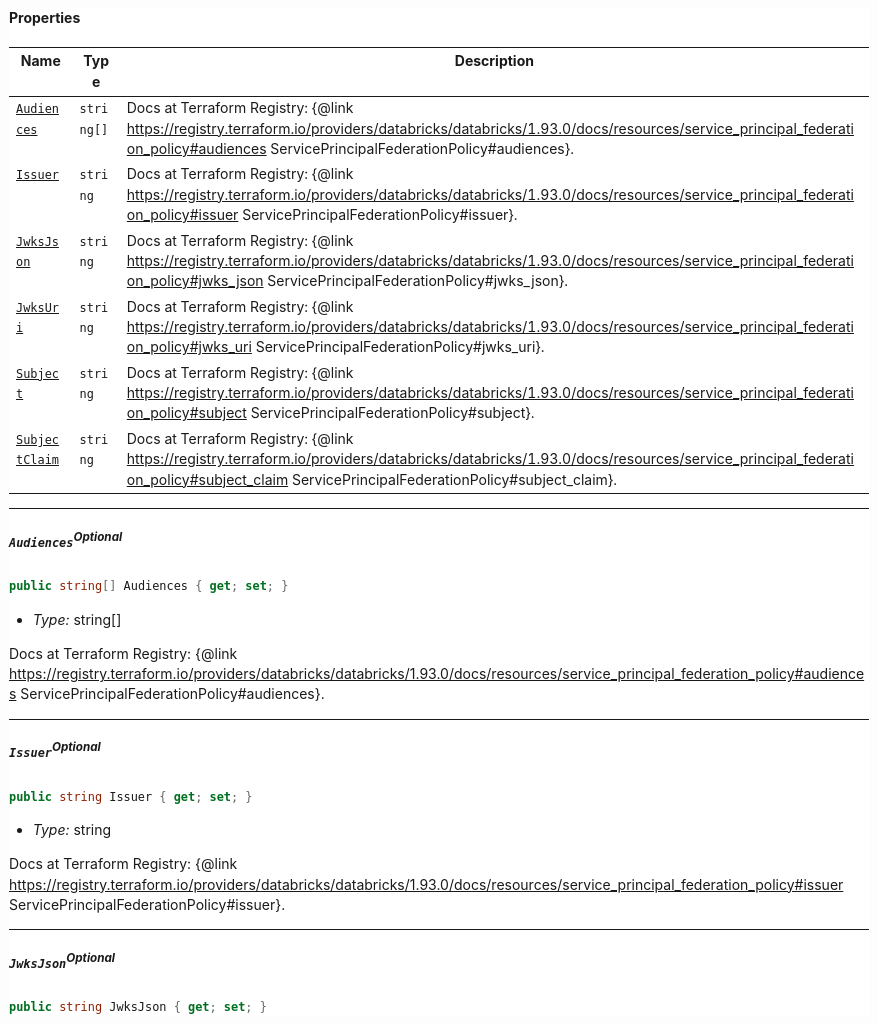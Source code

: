 #### Properties <a name="Properties" id="Properties"></a>

| **Name** | **Type** | **Description** |
| --- | --- | --- |
| <code><a href="#@cdktf/provider-databricks.servicePrincipalFederationPolicy.ServicePrincipalFederationPolicyOidcPolicy.property.audiences">Audiences</a></code> | <code>string[]</code> | Docs at Terraform Registry: {@link https://registry.terraform.io/providers/databricks/databricks/1.93.0/docs/resources/service_principal_federation_policy#audiences ServicePrincipalFederationPolicy#audiences}. |
| <code><a href="#@cdktf/provider-databricks.servicePrincipalFederationPolicy.ServicePrincipalFederationPolicyOidcPolicy.property.issuer">Issuer</a></code> | <code>string</code> | Docs at Terraform Registry: {@link https://registry.terraform.io/providers/databricks/databricks/1.93.0/docs/resources/service_principal_federation_policy#issuer ServicePrincipalFederationPolicy#issuer}. |
| <code><a href="#@cdktf/provider-databricks.servicePrincipalFederationPolicy.ServicePrincipalFederationPolicyOidcPolicy.property.jwksJson">JwksJson</a></code> | <code>string</code> | Docs at Terraform Registry: {@link https://registry.terraform.io/providers/databricks/databricks/1.93.0/docs/resources/service_principal_federation_policy#jwks_json ServicePrincipalFederationPolicy#jwks_json}. |
| <code><a href="#@cdktf/provider-databricks.servicePrincipalFederationPolicy.ServicePrincipalFederationPolicyOidcPolicy.property.jwksUri">JwksUri</a></code> | <code>string</code> | Docs at Terraform Registry: {@link https://registry.terraform.io/providers/databricks/databricks/1.93.0/docs/resources/service_principal_federation_policy#jwks_uri ServicePrincipalFederationPolicy#jwks_uri}. |
| <code><a href="#@cdktf/provider-databricks.servicePrincipalFederationPolicy.ServicePrincipalFederationPolicyOidcPolicy.property.subject">Subject</a></code> | <code>string</code> | Docs at Terraform Registry: {@link https://registry.terraform.io/providers/databricks/databricks/1.93.0/docs/resources/service_principal_federation_policy#subject ServicePrincipalFederationPolicy#subject}. |
| <code><a href="#@cdktf/provider-databricks.servicePrincipalFederationPolicy.ServicePrincipalFederationPolicyOidcPolicy.property.subjectClaim">SubjectClaim</a></code> | <code>string</code> | Docs at Terraform Registry: {@link https://registry.terraform.io/providers/databricks/databricks/1.93.0/docs/resources/service_principal_federation_policy#subject_claim ServicePrincipalFederationPolicy#subject_claim}. |

---

##### `Audiences`<sup>Optional</sup> <a name="Audiences" id="@cdktf/provider-databricks.servicePrincipalFederationPolicy.ServicePrincipalFederationPolicyOidcPolicy.property.audiences"></a>

```csharp
public string[] Audiences { get; set; }
```

- *Type:* string[]

Docs at Terraform Registry: {@link https://registry.terraform.io/providers/databricks/databricks/1.93.0/docs/resources/service_principal_federation_policy#audiences ServicePrincipalFederationPolicy#audiences}.

---

##### `Issuer`<sup>Optional</sup> <a name="Issuer" id="@cdktf/provider-databricks.servicePrincipalFederationPolicy.ServicePrincipalFederationPolicyOidcPolicy.property.issuer"></a>

```csharp
public string Issuer { get; set; }
```

- *Type:* string

Docs at Terraform Registry: {@link https://registry.terraform.io/providers/databricks/databricks/1.93.0/docs/resources/service_principal_federation_policy#issuer ServicePrincipalFederationPolicy#issuer}.

---

##### `JwksJson`<sup>Optional</sup> <a name="JwksJson" id="@cdktf/provider-databricks.servicePrincipalFederationPolicy.ServicePrincipalFederationPolicyOidcPolicy.property.jwksJson"></a>

```csharp
public string JwksJson { get; set; }
```
